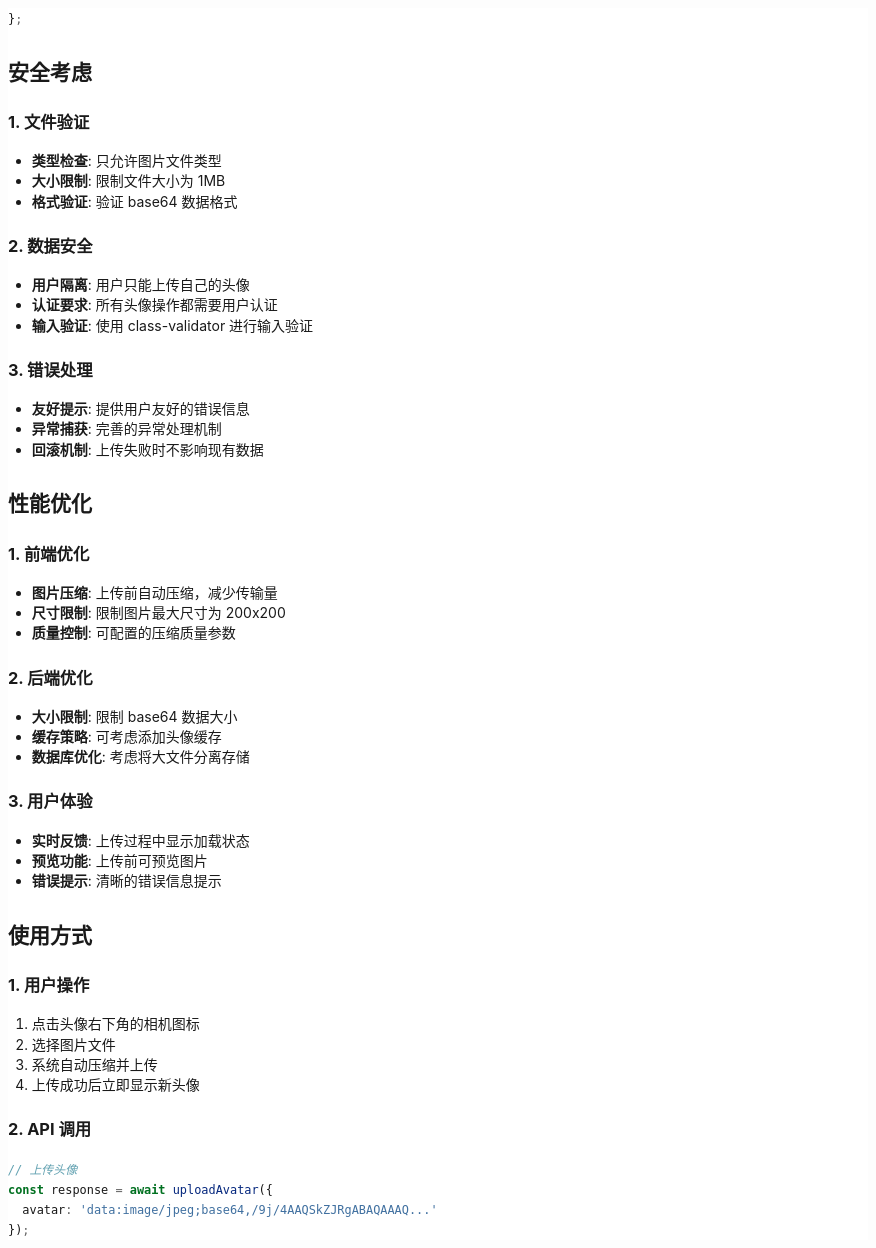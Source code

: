 ```typescript
};
```

## 安全考虑

### 1. 文件验证
- **类型检查**: 只允许图片文件类型
- **大小限制**: 限制文件大小为 1MB
- **格式验证**: 验证 base64 数据格式

### 2. 数据安全
- **用户隔离**: 用户只能上传自己的头像
- **认证要求**: 所有头像操作都需要用户认证
- **输入验证**: 使用 class-validator 进行输入验证

### 3. 错误处理
- **友好提示**: 提供用户友好的错误信息
- **异常捕获**: 完善的异常处理机制
- **回滚机制**: 上传失败时不影响现有数据

## 性能优化

### 1. 前端优化
- **图片压缩**: 上传前自动压缩，减少传输量
- **尺寸限制**: 限制图片最大尺寸为 200x200
- **质量控制**: 可配置的压缩质量参数

### 2. 后端优化
- **大小限制**: 限制 base64 数据大小
- **缓存策略**: 可考虑添加头像缓存
- **数据库优化**: 考虑将大文件分离存储

### 3. 用户体验
- **实时反馈**: 上传过程中显示加载状态
- **预览功能**: 上传前可预览图片
- **错误提示**: 清晰的错误信息提示

## 使用方式

### 1. 用户操作
1. 点击头像右下角的相机图标
2. 选择图片文件
3. 系统自动压缩并上传
4. 上传成功后立即显示新头像

### 2. API 调用
```typescript
// 上传头像
const response = await uploadAvatar({
  avatar: 'data:image/jpeg;base64,/9j/4AAQSkZJRgABAQAAAQ...'
});
```
